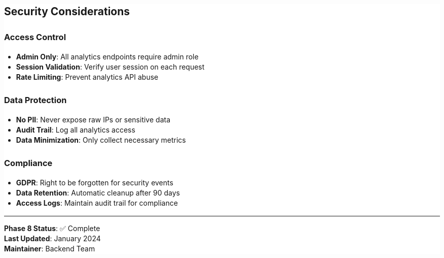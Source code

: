 ## Security Considerations

### Access Control
- **Admin Only**: All analytics endpoints require admin role
- **Session Validation**: Verify user session on each request
- **Rate Limiting**: Prevent analytics API abuse

### Data Protection
- **No PII**: Never expose raw IPs or sensitive data
- **Audit Trail**: Log all analytics access
- **Data Minimization**: Only collect necessary metrics

### Compliance
- **GDPR**: Right to be forgotten for security events
- **Data Retention**: Automatic cleanup after 90 days
- **Access Logs**: Maintain audit trail for compliance

---

**Phase 8 Status**: ✅ Complete  
**Last Updated**: January 2024  
**Maintainer**: Backend Team




